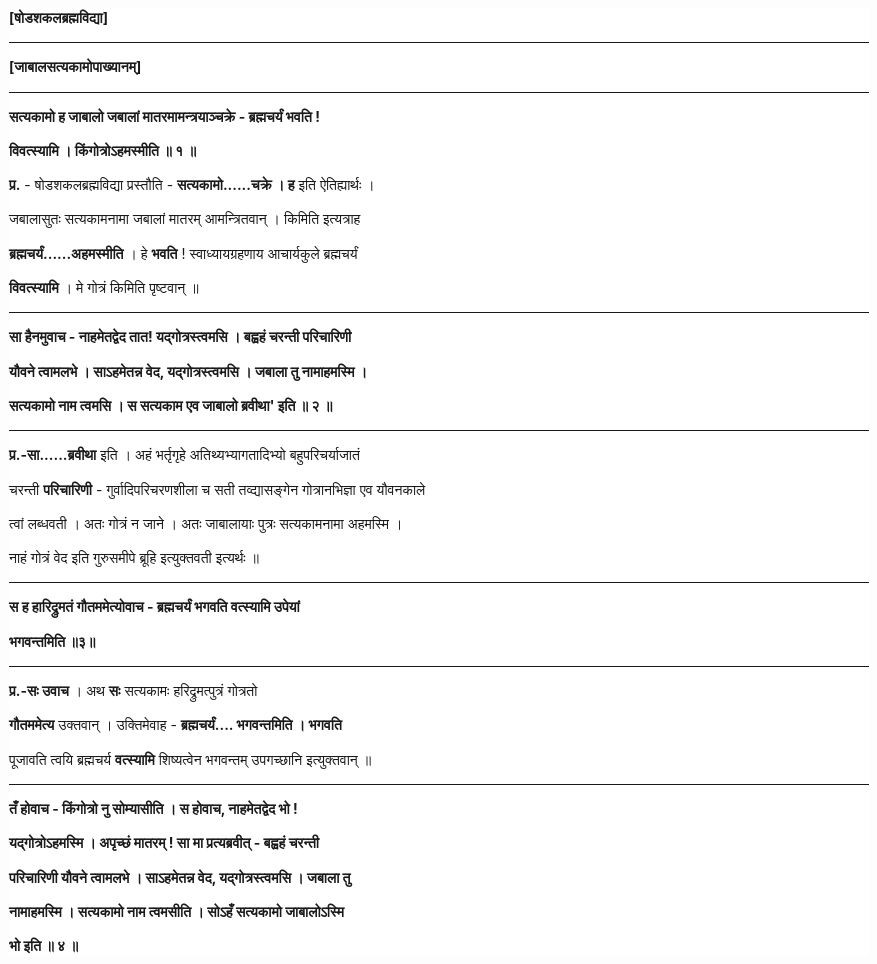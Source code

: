 **\[षोडशकलब्रह्मविद्या\]**  

****

**\[जाबालसत्यकामोपाख्यानम्\]**  

****

**सत्यकामो ह जाबालो जबालां मातरमामन्त्रयाञ्चक्रे - ब्रह्मचर्यं भवति !**  

**विवत्स्यामि । किंगोत्रोऽहमस्मीति ॥ १ ॥**  

**प्र.**   - षोडशकलब्रह्मविद्या प्रस्तौति - **सत्यकामो......चक्रे । ह**   इति ऐतिह्यार्थः ।

जबालासुतः सत्यकामनामा जबालां मातरम् आमन्त्रितवान् । किमिति इत्यत्राह

**ब्रह्मचर्यं......अहमस्मीति**   । हे **भवति**   ! स्वाध्यायग्रहणाय आचार्यकुले ब्रह्मचर्यं

**विवत्स्यामि**   । मे गोत्रं किमिति पृष्टवान् ॥

****

**सा हैनमुवाच - नाहमेतद्वेद तात! यद्गोत्रस्त्वमसि । बह्वहं चरन्ती परिचारिणी**  

**यौवने त्वामलभे । साऽहमेतन्न वेद, यद्गोत्रस्त्वमसि । जबाला तु नामाहमस्मि ।**  

**सत्यकामो नाम त्वमसि । स सत्यकाम एव जाबालो ब्रवीथा' इति ॥ २ ॥**  

****

**प्र.-सा......ब्रवीथा**   इति । अहं भर्तृगृहे अतिथ्यभ्यागतादिभ्यो बहुपरिचर्याजातं

चरन्ती **परिचारिणी**   - गुर्वादिपरिचरणशीला च सती तव्द्यासङ्गेन गोत्रानभिज्ञा एव यौवनकाले

त्वां लब्धवती । अतः गोत्रं न जाने । अतः जाबालायाः पुत्रः सत्यकामनामा अहमस्मि ।

नाहं गोत्रं वेद इति गुरुसमीपे ब्रूहि इत्युक्तवती इत्यर्थः ॥

****

**स ह हारिद्रुमतं गौतममेत्योवाच - ब्रह्मचर्यं भगवति वत्स्यामि उपेयां**  

**भगवन्तमिति ॥३॥**  

****

**प्र.-सः उवाच**   । अथ **सः**   सत्यकामः हरिद्रुमत्पुत्रं गोत्रतो

**गौतममेत्य**   उक्तवान् । उक्तिमेवाह - **ब्रह्मचर्यं.... भगवन्तमिति । भगवति**  

पूजावति त्वयि ब्रह्मचर्य **वत्स्यामि**   शिष्यत्वेन भगवन्तम् उपगच्छानि इत्युक्तवान् ॥

****

**तँ होवाच - किंगोत्रो नु सोम्यासीति । स होवाच, नाहमेतद्वेद भो !**  

**यद्गोत्रोऽहमस्मि । अपृच्छं मातरम् ! सा मा प्रत्यब्रवीत् - बह्वहं चरन्ती**  

**परिचारिणी यौवने त्वामलभे । साऽहमेतन्न वेद, यद्गोत्रस्त्वमसि । जबाला तु**  

**नामाहमस्मि । सत्यकामो नाम त्वमसीति । सोऽहँ सत्यकामो जाबालोऽस्मि**  

**भो इति ॥ ४ ॥**  
